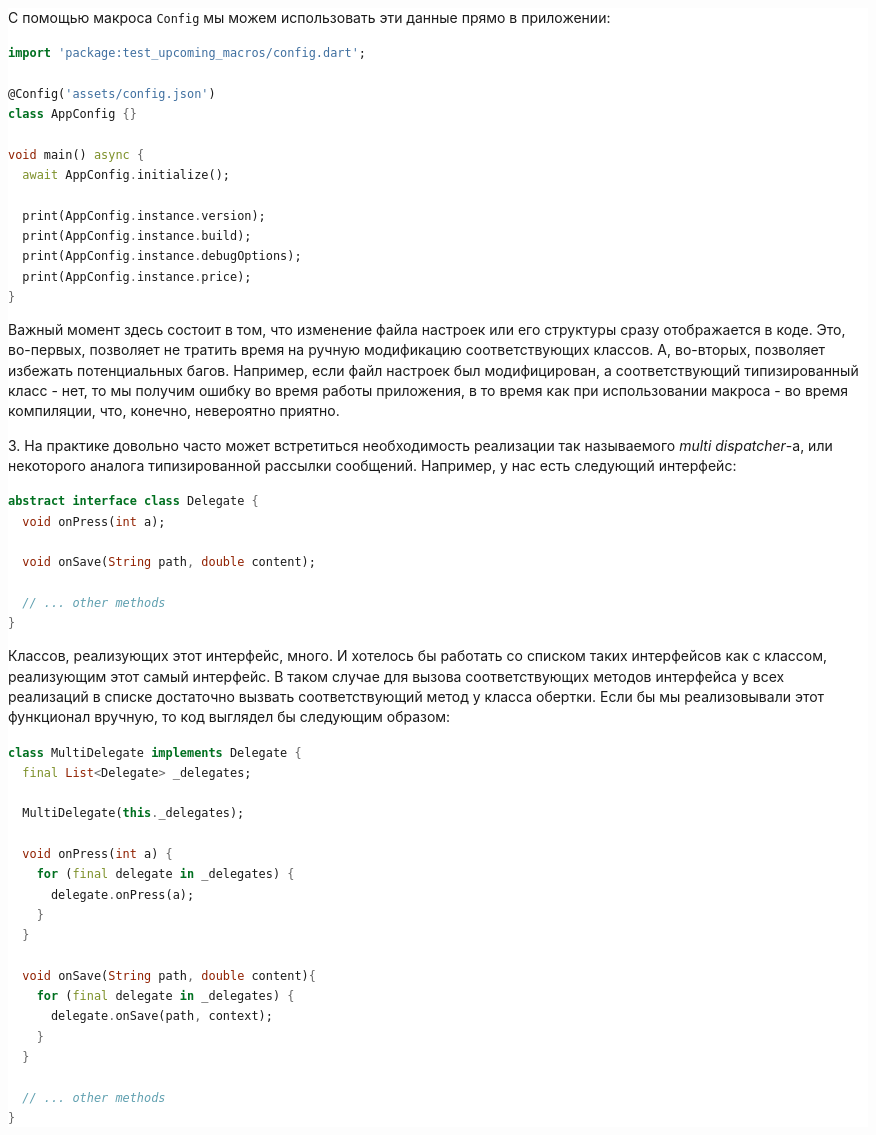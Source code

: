 С помощью макроса `Config` мы можем использовать эти данные прямо в приложении:
```dart
import 'package:test_upcoming_macros/config.dart';

@Config('assets/config.json')
class AppConfig {}

void main() async {
  await AppConfig.initialize();

  print(AppConfig.instance.version);
  print(AppConfig.instance.build);
  print(AppConfig.instance.debugOptions);
  print(AppConfig.instance.price);
}
```

Важный момент здесь состоит в том, что изменение файла настроек или его структуры сразу отображается
в коде. Это, во-первых, позволяет не тратить время на ручную модификацию соответствующих классов. А,
во-вторых, позволяет избежать потенциальных багов. Например, если файл настроек был модифицирован,
а соответствующий типизированный класс - нет, то мы получим ошибку во время работы приложения, в 
то время как при использовании макроса - во время компиляции, что, конечно, невероятно приятно.


3\. На практике довольно часто может встретиться необходимость реализации так называемого 
_multi dispatcher_-а, или некоторого аналога типизированной рассылки сообщений. Например, у нас есть
следующий интерфейс:
```dart
abstract interface class Delegate {
  void onPress(int a);

  void onSave(String path, double content);
  
  // ... other methods
} 
```
Классов, реализующих этот интерфейс, много. И хотелось бы работать со списком таких интерфейсов как
с классом, реализующим этот самый интерфейс. В таком случае для вызова соответствующих методов интерфейса
у всех реализаций в списке достаточно вызвать соответствующий метод у класса обертки. Если бы мы
реализовывали этот функционал вручную, то код выглядел бы следующим образом:

```dart
class MultiDelegate implements Delegate {
  final List<Delegate> _delegates;
  
  MultiDelegate(this._delegates);
  
  void onPress(int a) {
    for (final delegate in _delegates) {
      delegate.onPress(a);
    }
  }

  void onSave(String path, double content){
    for (final delegate in _delegates) {
      delegate.onSave(path, context);
    }
  }
  
  // ... other methods
}
```